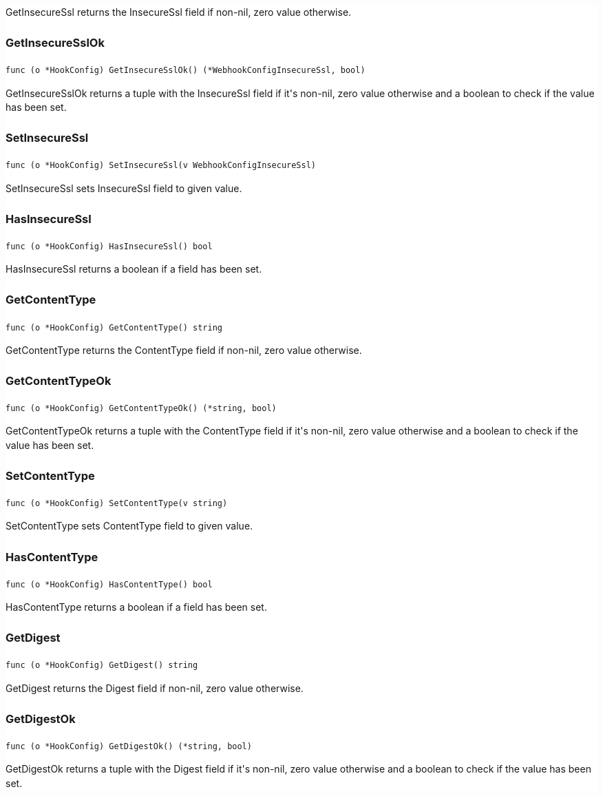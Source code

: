 GetInsecureSsl returns the InsecureSsl field if non-nil, zero value otherwise.

### GetInsecureSslOk

`func (o *HookConfig) GetInsecureSslOk() (*WebhookConfigInsecureSsl, bool)`

GetInsecureSslOk returns a tuple with the InsecureSsl field if it's non-nil, zero value otherwise
and a boolean to check if the value has been set.

### SetInsecureSsl

`func (o *HookConfig) SetInsecureSsl(v WebhookConfigInsecureSsl)`

SetInsecureSsl sets InsecureSsl field to given value.

### HasInsecureSsl

`func (o *HookConfig) HasInsecureSsl() bool`

HasInsecureSsl returns a boolean if a field has been set.

### GetContentType

`func (o *HookConfig) GetContentType() string`

GetContentType returns the ContentType field if non-nil, zero value otherwise.

### GetContentTypeOk

`func (o *HookConfig) GetContentTypeOk() (*string, bool)`

GetContentTypeOk returns a tuple with the ContentType field if it's non-nil, zero value otherwise
and a boolean to check if the value has been set.

### SetContentType

`func (o *HookConfig) SetContentType(v string)`

SetContentType sets ContentType field to given value.

### HasContentType

`func (o *HookConfig) HasContentType() bool`

HasContentType returns a boolean if a field has been set.

### GetDigest

`func (o *HookConfig) GetDigest() string`

GetDigest returns the Digest field if non-nil, zero value otherwise.

### GetDigestOk

`func (o *HookConfig) GetDigestOk() (*string, bool)`

GetDigestOk returns a tuple with the Digest field if it's non-nil, zero value otherwise
and a boolean to check if the value has been set.
